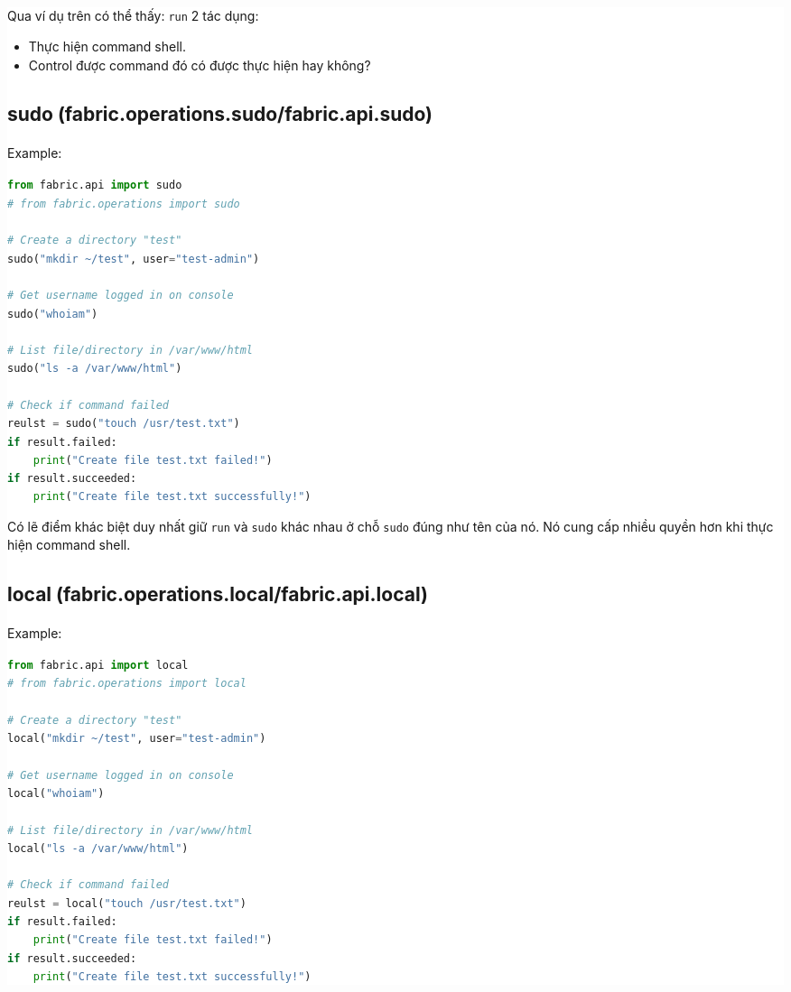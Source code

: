 Qua ví dụ trên có thể thấy: `run` 2 tác dụng:
- Thực hiện command shell.
- Control được command đó có được thực hiện hay không?

## sudo (fabric.operations.sudo/fabric.api.sudo)

Example:

```py
from fabric.api import sudo
# from fabric.operations import sudo

# Create a directory "test"
sudo("mkdir ~/test", user="test-admin")

# Get username logged in on console
sudo("whoiam")

# List file/directory in /var/www/html
sudo("ls -a /var/www/html")

# Check if command failed
reulst = sudo("touch /usr/test.txt")
if result.failed:
	print("Create file test.txt failed!")
if result.succeeded:
	print("Create file test.txt successfully!")
```

Có lẽ điểm khác biệt duy nhất giữ `run` và `sudo` khác nhau ở chỗ  `sudo` đúng như tên của nó. Nó cung cấp nhiều quyền hơn khi thực hiện command shell.

## local (fabric.operations.local/fabric.api.local)

Example:

```py
from fabric.api import local
# from fabric.operations import local

# Create a directory "test"
local("mkdir ~/test", user="test-admin")

# Get username logged in on console
local("whoiam")

# List file/directory in /var/www/html
local("ls -a /var/www/html")

# Check if command failed
reulst = local("touch /usr/test.txt")
if result.failed:
	print("Create file test.txt failed!")
if result.succeeded:
	print("Create file test.txt successfully!")

```
